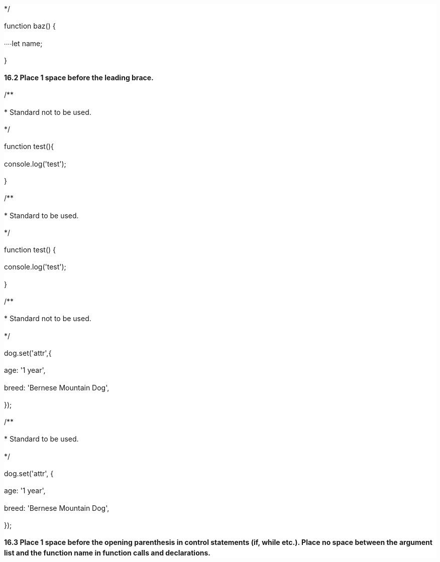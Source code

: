 \*/

function baz() {

∙∙∙∙let name;

}

**16.2 Place 1 space before the leading brace.**

/\*\*

\* Standard not to be used.

\*/

function test(){

console.log(\'test\');

}

/\*\*

\* Standard to be used.

\*/

function test() {

console.log(\'test\');

}

/\*\*

\* Standard not to be used.

\*/

dog.set(\'attr\',{

age: \'1 year\',

breed: \'Bernese Mountain Dog\',

});

/\*\*

\* Standard to be used.

\*/

dog.set(\'attr\', {

age: \'1 year\',

breed: \'Bernese Mountain Dog\',

});

**16.3 Place 1 space before the opening parenthesis in control
statements (if, while etc.). Place no space between the argument list
and the function name in function calls and declarations.**
